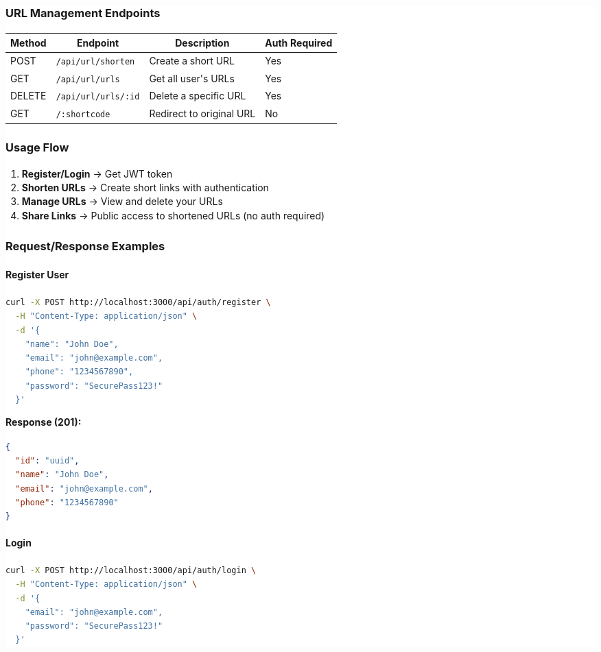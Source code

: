 ### URL Management Endpoints

| Method | Endpoint            | Description              | Auth Required |
| ------ | ------------------- | ------------------------ | ------------- |
| POST   | `/api/url/shorten`  | Create a short URL       | Yes           |
| GET    | `/api/url/urls`     | Get all user's URLs      | Yes           |
| DELETE | `/api/url/urls/:id` | Delete a specific URL    | Yes           |
| GET    | `/:shortcode`       | Redirect to original URL | No            |

### Usage Flow

1. **Register/Login** → Get JWT token
2. **Shorten URLs** → Create short links with authentication
3. **Manage URLs** → View and delete your URLs
4. **Share Links** → Public access to shortened URLs (no auth required)

### Request/Response Examples

#### Register User

```bash
curl -X POST http://localhost:3000/api/auth/register \
  -H "Content-Type: application/json" \
  -d '{
    "name": "John Doe",
    "email": "john@example.com",
    "phone": "1234567890",
    "password": "SecurePass123!"
  }'
```

**Response (201):**

```json
{
  "id": "uuid",
  "name": "John Doe",
  "email": "john@example.com",
  "phone": "1234567890"
}
```

#### Login

```bash
curl -X POST http://localhost:3000/api/auth/login \
  -H "Content-Type: application/json" \
  -d '{
    "email": "john@example.com",
    "password": "SecurePass123!"
  }'
```
